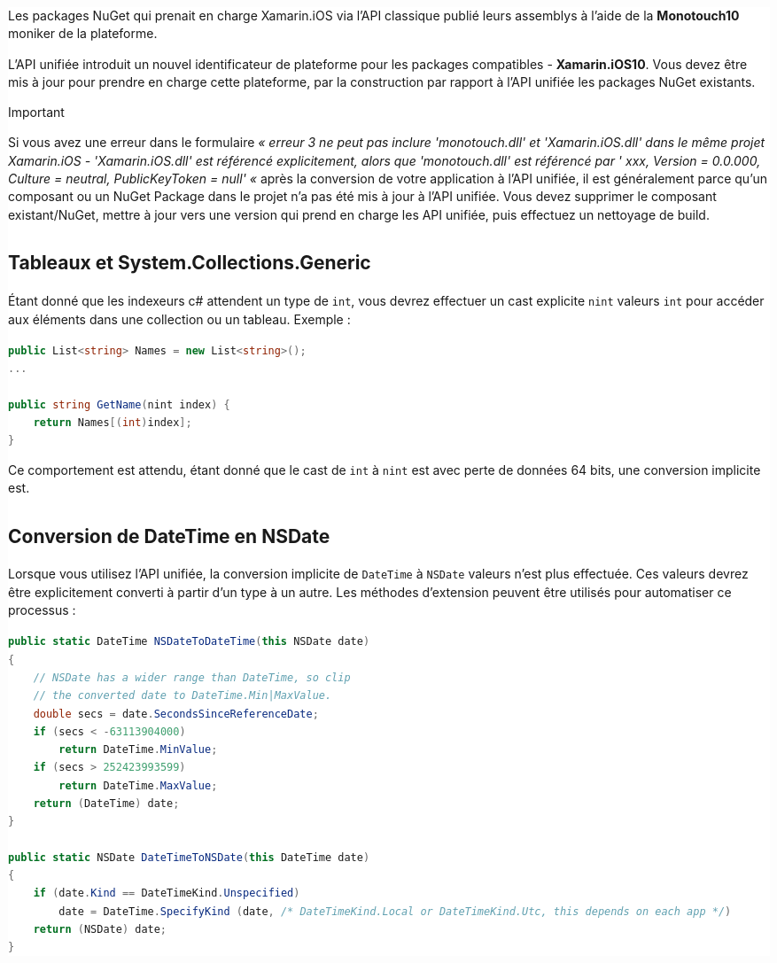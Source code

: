 Les packages NuGet qui prenait en charge Xamarin.iOS via l’API classique publié leurs assemblys à l’aide de la **Monotouch10** moniker de la plateforme.

L’API unifiée introduit un nouvel identificateur de plateforme pour les packages compatibles - **Xamarin.iOS10**. Vous devez être mis à jour pour prendre en charge cette plateforme, par la construction par rapport à l’API unifiée les packages NuGet existants.

> [!IMPORTANT]
> Si vous avez une erreur dans le formulaire _« erreur 3 ne peut pas inclure 'monotouch.dll' et 'Xamarin.iOS.dll' dans le même projet Xamarin.iOS - 'Xamarin.iOS.dll' est référencé explicitement, alors que 'monotouch.dll' est référencé par ' xxx, Version = 0.0.000, Culture = neutral, PublicKeyToken = null' «_ après la conversion de votre application à l’API unifiée, il est généralement parce qu’un composant ou un NuGet Package dans le projet n’a pas été mis à jour à l’API unifiée. Vous devez supprimer le composant existant/NuGet, mettre à jour vers une version qui prend en charge les API unifiée, puis effectuez un nettoyage de build.

<a name="deprecated-apis" />

## <a name="arrays-and-systemcollectionsgeneric"></a>Tableaux et System.Collections.Generic

Étant donné que les indexeurs c# attendent un type de `int`, vous devrez effectuer un cast explicite `nint` valeurs `int` pour accéder aux éléments dans une collection ou un tableau. Exemple :

```csharp
public List<string> Names = new List<string>();
...

public string GetName(nint index) {
    return Names[(int)index];
}

```

Ce comportement est attendu, étant donné que le cast de `int` à `nint` est avec perte de données 64 bits, une conversion implicite est.

## <a name="converting-datetime-to-nsdate"></a>Conversion de DateTime en NSDate

Lorsque vous utilisez l’API unifiée, la conversion implicite de `DateTime` à `NSDate` valeurs n’est plus effectuée. Ces valeurs devrez être explicitement converti à partir d’un type à un autre. Les méthodes d’extension peuvent être utilisés pour automatiser ce processus :

```csharp
public static DateTime NSDateToDateTime(this NSDate date)
{
    // NSDate has a wider range than DateTime, so clip
    // the converted date to DateTime.Min|MaxValue.
    double secs = date.SecondsSinceReferenceDate;
    if (secs < -63113904000)
        return DateTime.MinValue;
    if (secs > 252423993599)
        return DateTime.MaxValue;
    return (DateTime) date;
}

public static NSDate DateTimeToNSDate(this DateTime date)
{
    if (date.Kind == DateTimeKind.Unspecified)
        date = DateTime.SpecifyKind (date, /* DateTimeKind.Local or DateTimeKind.Utc, this depends on each app */)
    return (NSDate) date;
}

```
